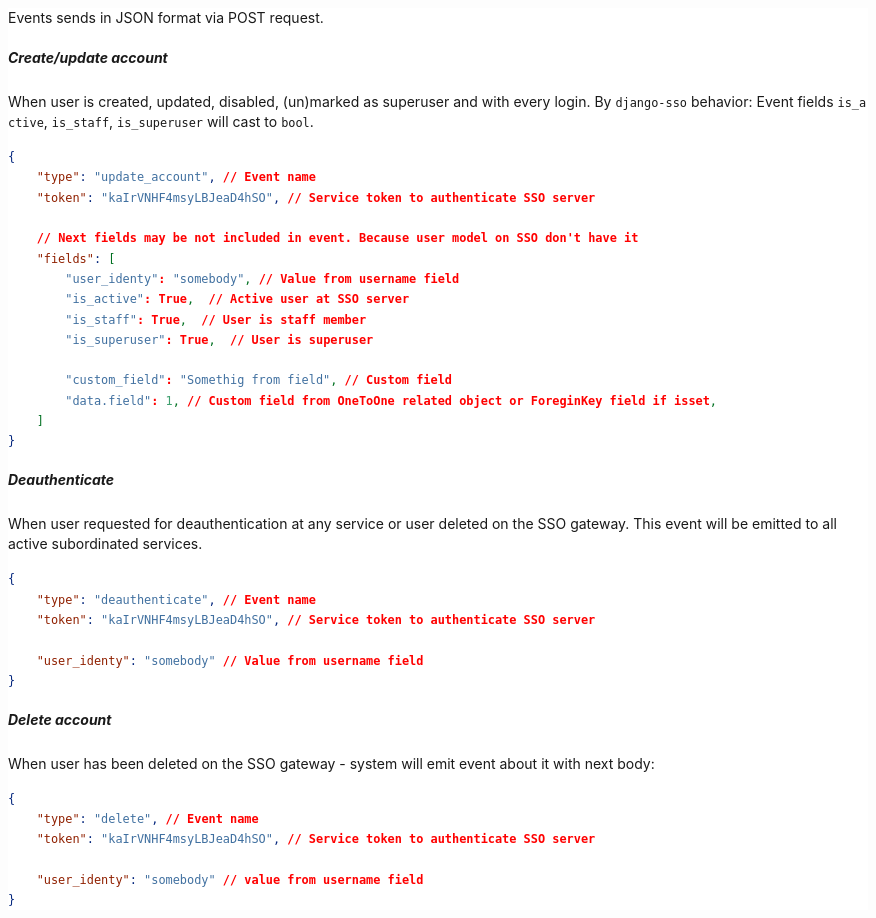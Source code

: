 Events sends in JSON format via POST request.



##### Create/update account

When user is created, updated, disabled, (un)marked as superuser and with every login. By `django-sso` behavior: Event fields `is_active`, `is_staff`, `is_superuser` will cast to `bool`.

```json
{
    "type": "update_account", // Event name
    "token": "kaIrVNHF4msyLBJeaD4hSO", // Service token to authenticate SSO server
    
    // Next fields may be not included in event. Because user model on SSO don't have it
    "fields": [
        "user_identy": "somebody", // Value from username field
        "is_active": True,  // Active user at SSO server
        "is_staff": True,  // User is staff member
        "is_superuser": True,  // User is superuser
        
        "custom_field": "Somethig from field", // Custom field 
        "data.field": 1, // Custom field from OneToOne related object or ForeginKey field if isset,
    ]
}
```



##### Deauthenticate

When user requested for deauthentication at any service or user deleted on the SSO gateway. This event will be emitted to all active subordinated services.

```json
{
    "type": "deauthenticate", // Event name
    "token": "kaIrVNHF4msyLBJeaD4hSO", // Service token to authenticate SSO server
    
    "user_identy": "somebody" // Value from username field
}
```



##### Delete account

When user has been deleted on the SSO gateway - system will emit event about it with next body:

```json
{
    "type": "delete", // Event name
    "token": "kaIrVNHF4msyLBJeaD4hSO", // Service token to authenticate SSO server
    
    "user_identy": "somebody" // value from username field
}
```

